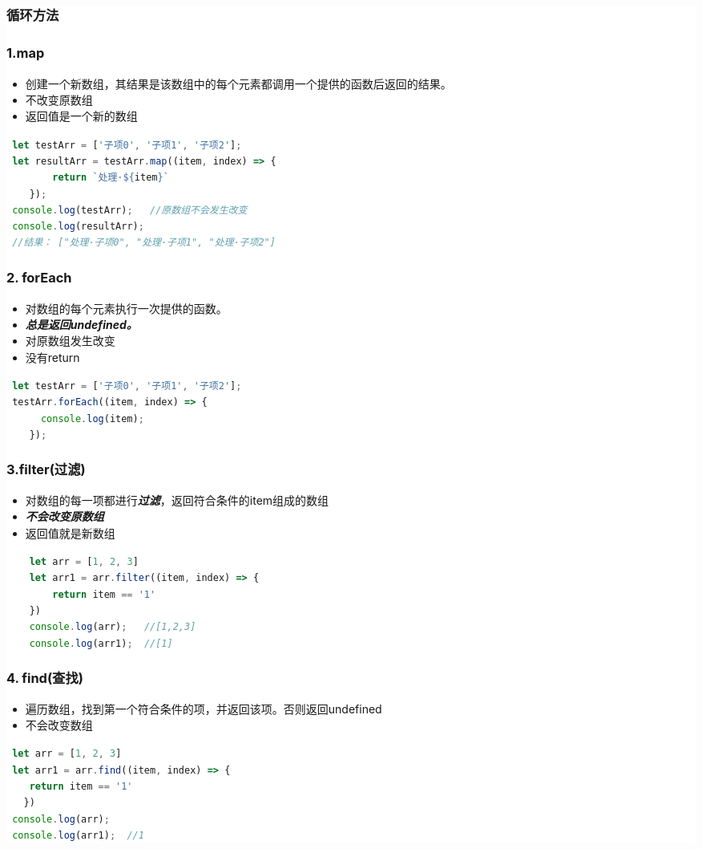 ### 循环方法

### 1.map

- 创建一个新数组，其结果是该数组中的每个元素都调用一个提供的函数后返回的结果。
- 不改变原数组
- 返回值是一个新的数组

```js
 let testArr = ['子项0', '子项1', '子项2'];
 let resultArr = testArr.map((item, index) => {
        return `处理·${item}`
    });
 console.log(testArr);   //原数组不会发生改变
 console.log(resultArr);
 //结果： ["处理·子项0", "处理·子项1", "处理·子项2"]
```

### 2. forEach

- 对数组的每个元素执行一次提供的函数。
- ***总是返回undefined。***
- 对原数组发生改变
- 没有return

```js
 let testArr = ['子项0', '子项1', '子项2'];
 testArr.forEach((item, index) => {
      console.log(item);
    });
```

### 3.filter(过滤)

- 对数组的每一项都进行***过滤***，返回符合条件的item组成的数组
- ***不会改变原数组***
- 返回值就是新数组

```js
    let arr = [1, 2, 3]
    let arr1 = arr.filter((item, index) => {
        return item == '1'
    })
    console.log(arr);   //[1,2,3]
    console.log(arr1);  //[1]
```

### 4. find(查找)

- 遍历数组，找到第一个符合条件的项，并返回该项。否则返回undefined
- 不会改变数组

```js
 let arr = [1, 2, 3]
 let arr1 = arr.find((item, index) => {
    return item == '1'
   })
 console.log(arr);
 console.log(arr1);  //1
```
